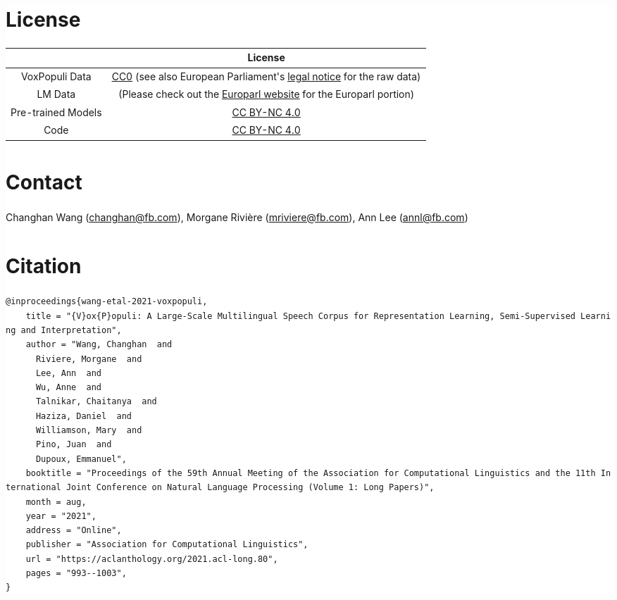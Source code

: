 # License
|  | License |
|:---:|:---:|
| VoxPopuli Data | [CC0](https://creativecommons.org/share-your-work/public-domain/cc0/) (see also European Parliament's [legal notice](https://www.europarl.europa.eu/legal-notice/en/) for the raw data) |
| LM Data | (Please check out the [Europarl website](https://www.statmt.org/europarl/) for the Europarl portion) |
| Pre-trained Models | [CC BY-NC 4.0](https://github.com/facebookresearch/covost/blob/master/LICENSE) |
| Code | [CC BY-NC 4.0](https://github.com/facebookresearch/covost/blob/master/LICENSE) |

# Contact
Changhan Wang (changhan@fb.com), Morgane Rivière (mriviere@fb.com), Ann Lee (annl@fb.com)

# Citation
```
@inproceedings{wang-etal-2021-voxpopuli,
    title = "{V}ox{P}opuli: A Large-Scale Multilingual Speech Corpus for Representation Learning, Semi-Supervised Learning and Interpretation",
    author = "Wang, Changhan  and
      Riviere, Morgane  and
      Lee, Ann  and
      Wu, Anne  and
      Talnikar, Chaitanya  and
      Haziza, Daniel  and
      Williamson, Mary  and
      Pino, Juan  and
      Dupoux, Emmanuel",
    booktitle = "Proceedings of the 59th Annual Meeting of the Association for Computational Linguistics and the 11th International Joint Conference on Natural Language Processing (Volume 1: Long Papers)",
    month = aug,
    year = "2021",
    address = "Online",
    publisher = "Association for Computational Linguistics",
    url = "https://aclanthology.org/2021.acl-long.80",
    pages = "993--1003",
}
```
